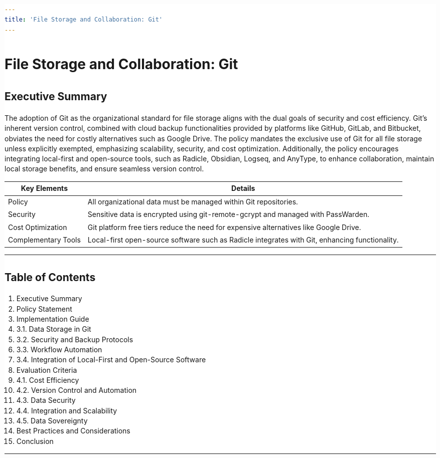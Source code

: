 ```yaml
---
title: 'File Storage and Collaboration: Git'
---
```



# File Storage and Collaboration: Git

## Executive Summary

The adoption of Git as the organizational standard for file storage aligns with the dual goals of security and cost efficiency. Git’s inherent version control, combined with cloud backup functionalities provided by platforms like GitHub, GitLab, and Bitbucket, obviates the need for costly alternatives such as Google Drive. The policy mandates the exclusive use of Git for all file storage unless explicitly exempted, emphasizing scalability, security, and cost optimization. Additionally, the policy encourages integrating local-first and open-source tools, such as Radicle, Obsidian, Logseq, and AnyType, to enhance collaboration, maintain local storage benefits, and ensure seamless version control.


| Key Elements        | Details                                                                                        |
| ------------------- | ---------------------------------------------------------------------------------------------- |
| Policy              | All organizational data must be managed within Git repositories.                               |
| Security            | Sensitive data is encrypted using git-remote-gcrypt and managed with PassWarden.               |
| Cost Optimization   | Git platform free tiers reduce the need for expensive alternatives like Google Drive.          |
| Complementary Tools | Local-first open-source software such as Radicle integrates with Git, enhancing functionality. |

***

## Table of Contents

1. Executive Summary
2. Policy Statement
3. Implementation Guide
4. 3.1. Data Storage in Git
5. 3.2. Security and Backup Protocols
6. 3.3. Workflow Automation
7. 3.4. Integration of Local-First and Open-Source Software
8. Evaluation Criteria
9. 4.1. Cost Efficiency
10. 4.2. Version Control and Automation
11. 4.3. Data Security
12. 4.4. Integration and Scalability
13. 4.5. Data Sovereignty
14. Best Practices and Considerations
15. Conclusion

***
